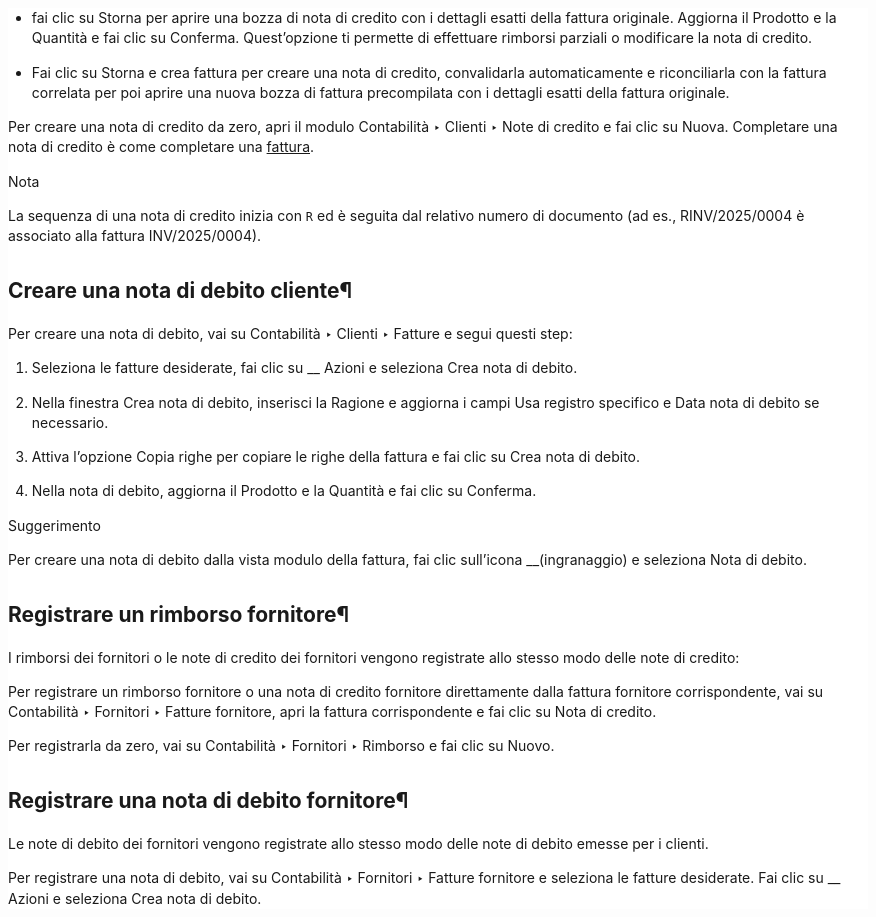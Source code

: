   * fai clic su Storna per aprire una bozza di nota di credito con i dettagli esatti della fattura originale. Aggiorna il Prodotto e la Quantità e fai clic su Conferma. Quest’opzione ti permette di effettuare rimborsi parziali o modificare la nota di credito.

  * Fai clic su Storna e crea fattura per creare una nota di credito, convalidarla automaticamente e riconciliarla con la fattura correlata per poi aprire una nuova bozza di fattura precompilata con i dettagli esatti della fattura originale.




Per creare una nota di credito da zero, apri il modulo Contabilità ‣ Clienti ‣ Note di credito e fai clic su Nuova. Completare una nota di credito è come completare una [fattura](../customer_invoices.html#accounting-invoice-creation).

Nota

La sequenza di una nota di credito inizia con `R` ed è seguita dal relativo numero di documento (ad es., RINV/2025/0004 è associato alla fattura INV/2025/0004).

## Creare una nota di debito cliente¶

Per creare una nota di debito, vai su Contabilità ‣ Clienti ‣ Fatture e segui questi step:

  1. Seleziona le fatture desiderate, fai clic su __ Azioni e seleziona Crea nota di debito.

  2. Nella finestra Crea nota di debito, inserisci la Ragione e aggiorna i campi Usa registro specifico e Data nota di debito se necessario.

  3. Attiva l’opzione Copia righe per copiare le righe della fattura e fai clic su Crea nota di debito.

  4. Nella nota di debito, aggiorna il Prodotto e la Quantità e fai clic su Conferma.




Suggerimento

Per creare una nota di debito dalla vista modulo della fattura, fai clic sull’icona __(ingranaggio) e seleziona Nota di debito.

## Registrare un rimborso fornitore¶

I rimborsi dei fornitori o le note di credito dei fornitori vengono registrate allo stesso modo delle note di credito:

Per registrare un rimborso fornitore o una nota di credito fornitore direttamente dalla fattura fornitore corrispondente, vai su Contabilità ‣ Fornitori ‣ Fatture fornitore, apri la fattura corrispondente e fai clic su Nota di credito.

Per registrarla da zero, vai su Contabilità ‣ Fornitori ‣ Rimborso e fai clic su Nuovo.

## Registrare una nota di debito fornitore¶

Le note di debito dei fornitori vengono registrate allo stesso modo delle note di debito emesse per i clienti.

Per registrare una nota di debito, vai su Contabilità ‣ Fornitori ‣ Fatture fornitore e seleziona le fatture desiderate. Fai clic su __ Azioni e seleziona Crea nota di debito.
